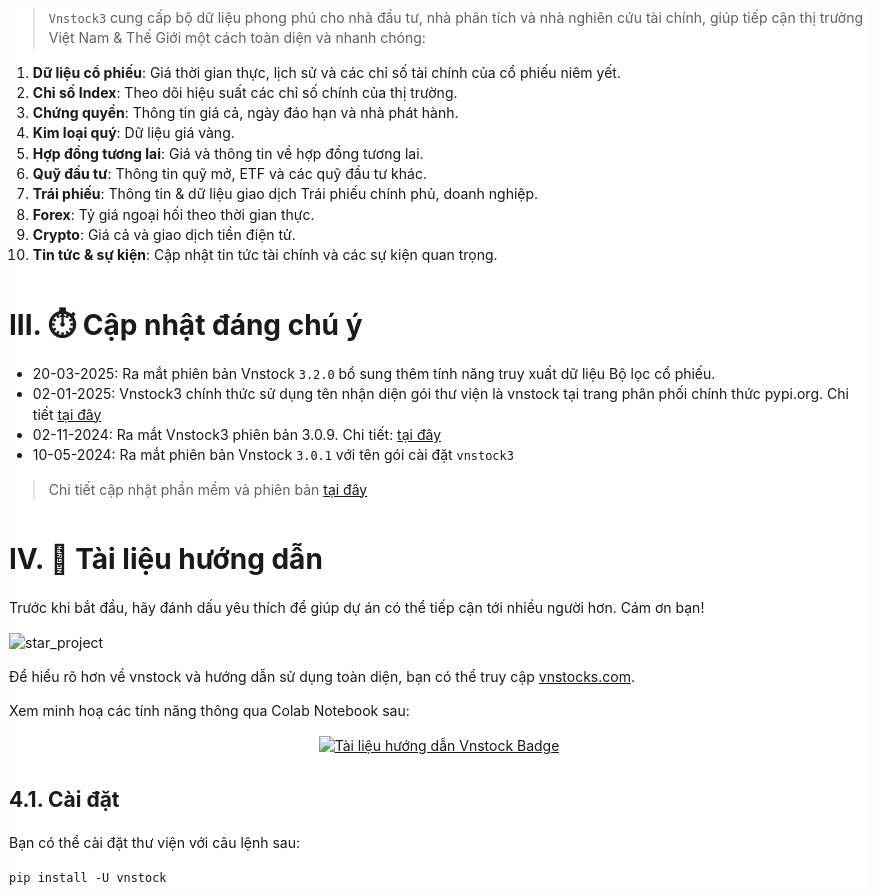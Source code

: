> `Vnstock3` cung cấp bộ dữ liệu phong phú cho nhà đầu tư, nhà phân tích và nhà nghiên cứu tài chính, giúp tiếp cận thị trường Việt Nam & Thế Giới một cách toàn diện và nhanh chóng:

1. **Dữ liệu cổ phiếu**: Giá thời gian thực, lịch sử và các chỉ số tài chính của cổ phiếu niêm yết.
2. **Chỉ số Index**: Theo dõi hiệu suất các chỉ số chính của thị trường.
3. **Chứng quyền**: Thông tin giá cả, ngày đáo hạn và nhà phát hành.
4. **Kim loại quý**: Dữ liệu giá vàng.
5. **Hợp đồng tương lai**: Giá và thông tin về hợp đồng tương lai.
6. **Quỹ đầu tư**: Thông tin quỹ mở, ETF và các quỹ đầu tư khác.
7. **Trái phiếu**: Thông tin & dữ liệu giao dịch Trái phiếu chính phủ, doanh nghiệp.
8.  **Forex**: Tỷ giá ngoại hối theo thời gian thực.
10. **Crypto**: Giá cả và giao dịch tiền điện tử.
11. **Tin tức & sự kiện**: Cập nhật tin tức tài chính và các sự kiện quan trọng.

# III. ⏱️ Cập nhật đáng chú ý
- 20-03-2025: Ra mắt phiên bản Vnstock `3.2.0` bổ sung thêm tính năng truy xuất dữ liệu Bộ lọc cổ phiếu.
- 02-01-2025: Vnstock3 chính thức sử dụng tên nhận diện gói thư viện là vnstock tại trang phân phối chính thức pypi.org. Chi tiết [tại đây](https://vnstocks.com/blog/chuyen-doi-sang-vnstock3-truoc-2025)
- 02-11-2024: Ra mắt Vnstock3 phiên bản 3.0.9. Chi tiết: [tại đây](https://vnstocks.com/docs/tai-lieu/lich-su-phien-ban#02-11-2024)
- 10-05-2024: Ra mắt phiên bản Vnstock `3.0.1` với tên gói cài đặt `vnstock3`

> Chi tiết cập nhật phần mềm và phiên bản [tại đây](https://vnstocks.com/docs/tai-lieu/lich-su-phien-ban)

# IV. 📔 Tài liệu hướng dẫn

Trước khi bắt đầu, hãy đánh dấu yêu thích để giúp dự án có thể tiếp cận tới nhiều người hơn. Cám ơn bạn!

![star_project](https://raw.githubusercontent.com/thinh-vu/vnstock/beta/docs/docs/assets/images/github_star_guide.png)

Để hiểu rõ hơn về vnstock và hướng dẫn sử dụng toàn diện, bạn có thể truy cập [vnstocks.com](https://vnstocks.com/docs/category/s%E1%BB%95-tay-h%C6%B0%E1%BB%9Bng-d%E1%BA%ABn). 

Xem minh hoạ các tính năng thông qua Colab Notebook sau:

<div id="badges" align="center">
  <a href="https://vnstocks.com/docs/tai-lieu/huong-dan-nhanh" target="_blank">
    <img src="https://img.shields.io/badge/Tài%20liệu%20hướng%20dẫn-Vnstock-blue?style=for-the-badge&logo=book" alt="Tài liệu hướng dẫn Vnstock Badge"/>
  </a>
</div>

## 4.1. Cài đặt 

Bạn có thể cài đặt thư viện với câu lệnh sau:

```
pip install -U vnstock
```
